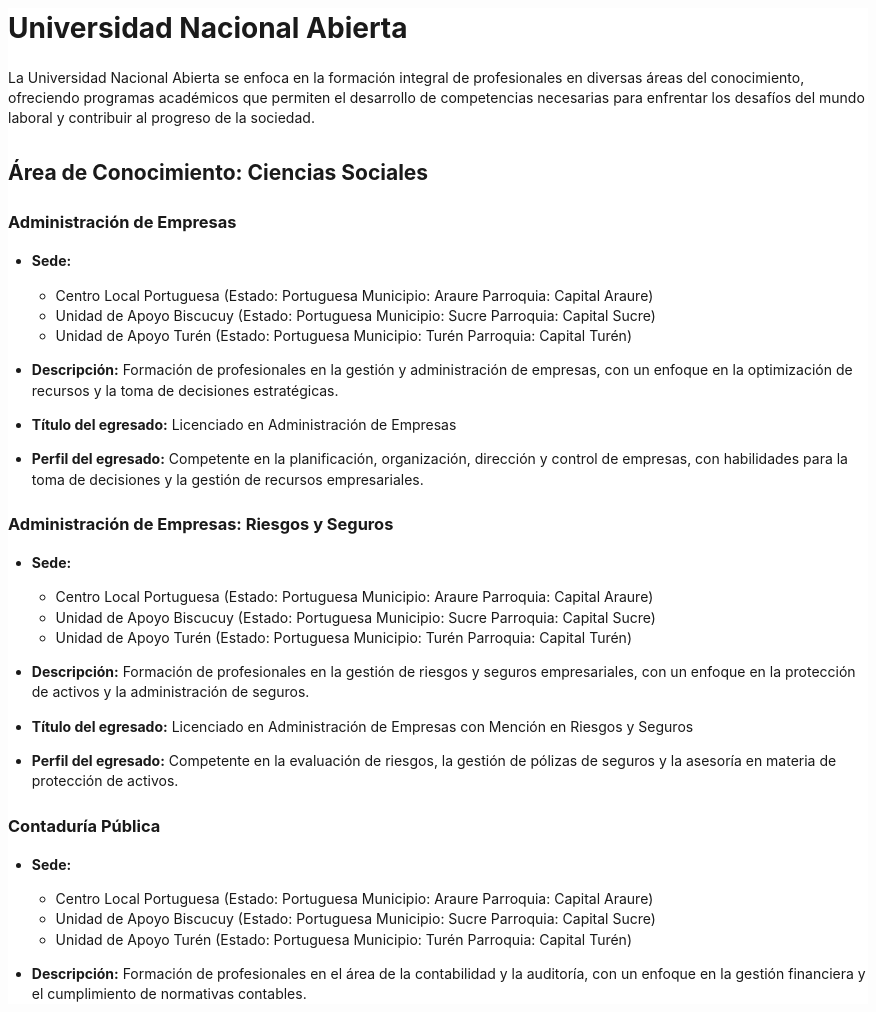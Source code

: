 # Universidad Nacional Abierta

La Universidad Nacional Abierta se enfoca en la formación integral de profesionales en diversas áreas del conocimiento, ofreciendo programas académicos que permiten el desarrollo de competencias necesarias para enfrentar los desafíos del mundo laboral y contribuir al progreso de la sociedad.

## Área de Conocimiento: Ciencias Sociales

### Administración de Empresas

* **Sede:** 
  * Centro Local Portuguesa (Estado: Portuguesa Municipio: Araure Parroquia: Capital Araure)
  * Unidad de Apoyo Biscucuy (Estado: Portuguesa Municipio: Sucre Parroquia: Capital Sucre)
  * Unidad de Apoyo Turén (Estado: Portuguesa Municipio: Turén Parroquia: Capital Turén)

* **Descripción:** 
  Formación de profesionales en la gestión y administración de empresas, con un enfoque en la optimización de recursos y la toma de decisiones estratégicas.

* **Título del egresado:** 
  Licenciado en Administración de Empresas

* **Perfil del egresado:** 
  Competente en la planificación, organización, dirección y control de empresas, con habilidades para la toma de decisiones y la gestión de recursos empresariales.

### Administración de Empresas: Riesgos y Seguros

* **Sede:** 
  * Centro Local Portuguesa (Estado: Portuguesa Municipio: Araure Parroquia: Capital Araure)
  * Unidad de Apoyo Biscucuy (Estado: Portuguesa Municipio: Sucre Parroquia: Capital Sucre)
  * Unidad de Apoyo Turén (Estado: Portuguesa Municipio: Turén Parroquia: Capital Turén)

* **Descripción:** 
  Formación de profesionales en la gestión de riesgos y seguros empresariales, con un enfoque en la protección de activos y la administración de seguros.

* **Título del egresado:** 
  Licenciado en Administración de Empresas con Mención en Riesgos y Seguros

* **Perfil del egresado:** 
  Competente en la evaluación de riesgos, la gestión de pólizas de seguros y la asesoría en materia de protección de activos.

### Contaduría Pública

* **Sede:** 
  * Centro Local Portuguesa (Estado: Portuguesa Municipio: Araure Parroquia: Capital Araure)
  * Unidad de Apoyo Biscucuy (Estado: Portuguesa Municipio: Sucre Parroquia: Capital Sucre)
  * Unidad de Apoyo Turén (Estado: Portuguesa Municipio: Turén Parroquia: Capital Turén)

* **Descripción:** 
  Formación de profesionales en el área de la contabilidad y la auditoría, con un enfoque en la gestión financiera y el cumplimiento de normativas contables.
